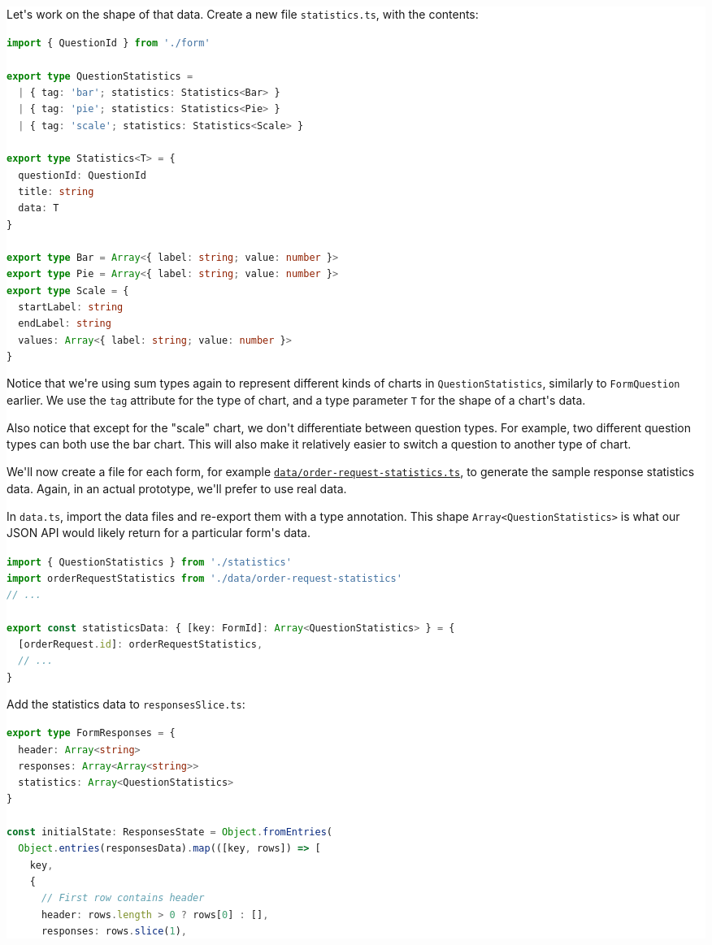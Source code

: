Let's work on the shape of that data. Create a new file `statistics.ts`, with the contents:

```typescript
import { QuestionId } from './form'

export type QuestionStatistics =
  | { tag: 'bar'; statistics: Statistics<Bar> }
  | { tag: 'pie'; statistics: Statistics<Pie> }
  | { tag: 'scale'; statistics: Statistics<Scale> }

export type Statistics<T> = {
  questionId: QuestionId
  title: string
  data: T
}

export type Bar = Array<{ label: string; value: number }>
export type Pie = Array<{ label: string; value: number }>
export type Scale = {
  startLabel: string
  endLabel: string
  values: Array<{ label: string; value: number }>
}
```

Notice that we're using sum types again to represent different kinds of charts in `QuestionStatistics`, similarly to `FormQuestion` earlier. We use the `tag` attribute for the type of chart, and a type parameter `T` for the shape of a chart's data.

Also notice that except for the "scale" chart, we don't differentiate between question types. For example, two different question types can both use the bar chart. This will also make it relatively easier to switch a question to another type of chart.

We'll now create a file for each form, for example [`data/order-request-statistics.ts`](https://github.com/nicolashery/example-typescript-prototype/blob/main/src/data/order-request-statistics.ts), to generate the sample response statistics data. Again, in an actual prototype, we'll prefer to use real data.

In `data.ts`, import the data files and re-export them with a type annotation. This shape `Array<QuestionStatistics>` is what our JSON API would likely return for a particular form's data.

```typescript
import { QuestionStatistics } from './statistics'
import orderRequestStatistics from './data/order-request-statistics'
// ...

export const statisticsData: { [key: FormId]: Array<QuestionStatistics> } = {
  [orderRequest.id]: orderRequestStatistics,
  // ...
}
```

Add the statistics data to `responsesSlice.ts`:

```typescript
export type FormResponses = {
  header: Array<string>
  responses: Array<Array<string>>
  statistics: Array<QuestionStatistics>
}

const initialState: ResponsesState = Object.fromEntries(
  Object.entries(responsesData).map(([key, rows]) => [
    key,
    {
      // First row contains header
      header: rows.length > 0 ? rows[0] : [],
      responses: rows.slice(1),
```

  [customerFeedback.id]: customerFeedback,
  [orderRequest.id]: orderRequest,
  [timeOffRequest.id]: timeOffRequest,